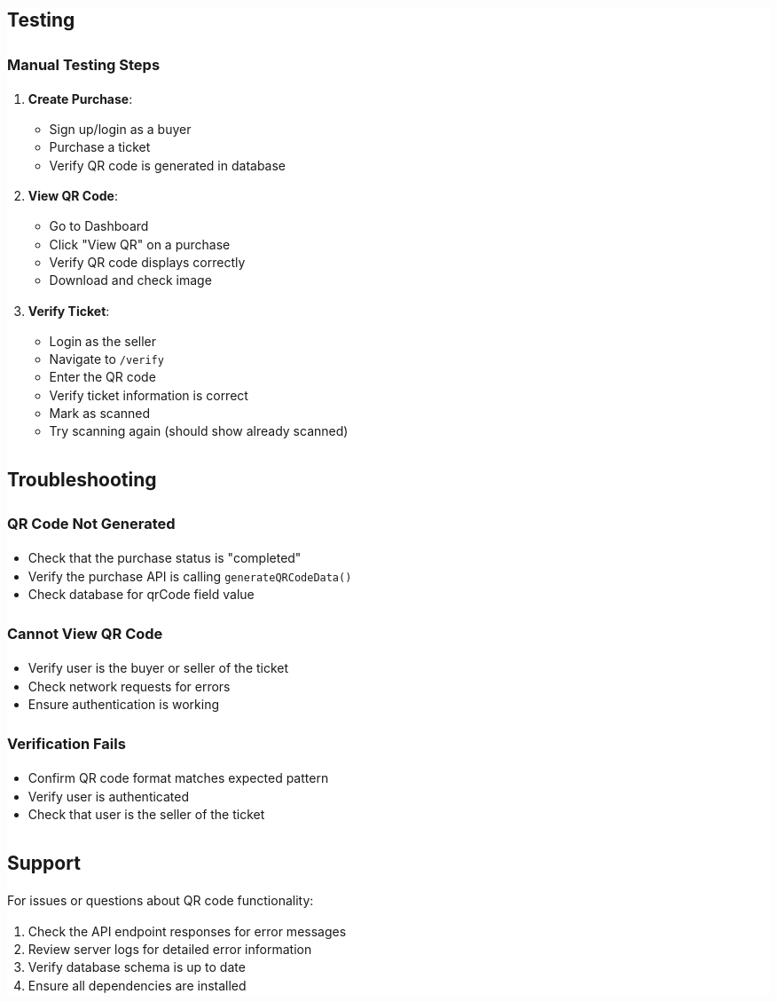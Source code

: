 ## Testing

### Manual Testing Steps

1. **Create Purchase**:
   - Sign up/login as a buyer
   - Purchase a ticket
   - Verify QR code is generated in database

2. **View QR Code**:
   - Go to Dashboard
   - Click "View QR" on a purchase
   - Verify QR code displays correctly
   - Download and check image

3. **Verify Ticket**:
   - Login as the seller
   - Navigate to `/verify`
   - Enter the QR code
   - Verify ticket information is correct
   - Mark as scanned
   - Try scanning again (should show already scanned)

## Troubleshooting

### QR Code Not Generated
- Check that the purchase status is "completed"
- Verify the purchase API is calling `generateQRCodeData()`
- Check database for qrCode field value

### Cannot View QR Code
- Verify user is the buyer or seller of the ticket
- Check network requests for errors
- Ensure authentication is working

### Verification Fails
- Confirm QR code format matches expected pattern
- Verify user is authenticated
- Check that user is the seller of the ticket

## Support

For issues or questions about QR code functionality:
1. Check the API endpoint responses for error messages
2. Review server logs for detailed error information
3. Verify database schema is up to date
4. Ensure all dependencies are installed
